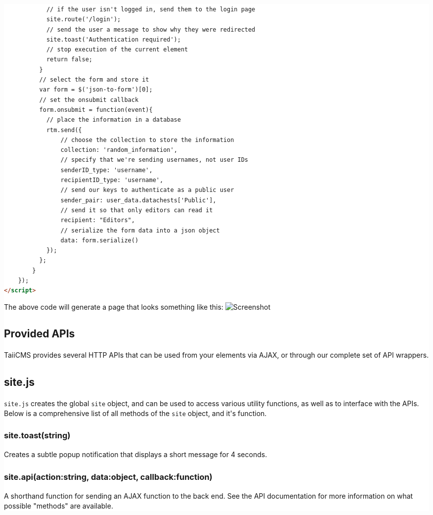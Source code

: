 ```html
            // if the user isn't logged in, send them to the login page
            site.route('/login');
            // send the user a message to show why they were redirected
            site.toast('Authentication required');
            // stop execution of the current element
            return false;
          }
          // select the form and store it
          var form = $('json-to-form')[0];
          // set the onsubmit callback
          form.onsubmit = function(event){
            // place the information in a database
            rtm.send({
                // choose the collection to store the information
                collection: 'random_information',
                // specify that we're sending usernames, not user IDs
                senderID_type: 'username',
                recipientID_type: 'username',
                // send our keys to authenticate as a public user
                sender_pair: user_data.datachests['Public'],
                // send it so that only editors can read it
                recipient: "Editors",
                // serialize the form data into a json object
                data: form.serialize()
            });
          };
        }
    });
</script>
```

The above code will generate a page that looks something like this:
![Screenshot](http://i.imgur.com/KmRw3Tm.png)

Provided APIs
-------------
TaiiCMS provides several HTTP APIs that can be used from your elements via AJAX,
or through our complete set of API wrappers.

## site.js
`site.js` creates the global `site` object, and can be used to access various
utility functions, as well as to interface with the APIs. Below is a
comprehensive list of all methods of the `site` object, and it's function.

### site.toast(string)
Creates a subtle popup notification that displays a short message for 4 seconds.

### site.api(action:string, data:object, callback:function)
A shorthand function for sending an AJAX function to the back end. See the
API documentation for more information on what possible "methods" are available.
